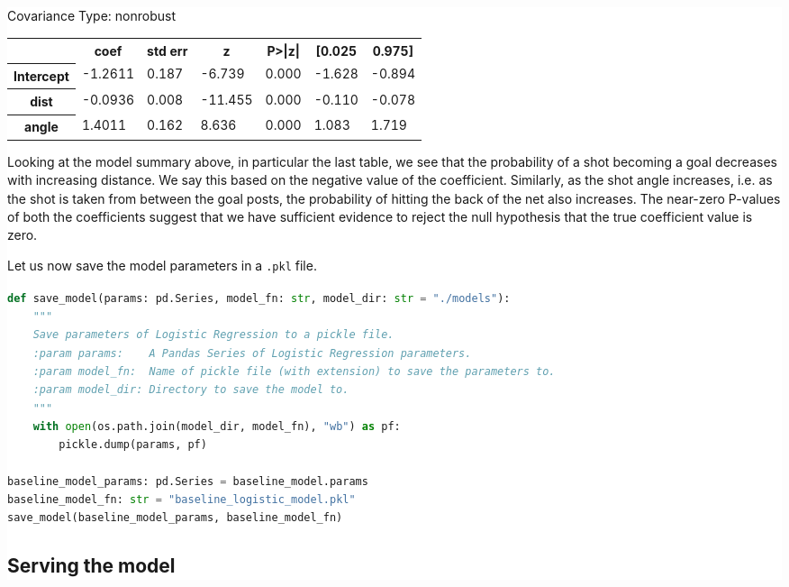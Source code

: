 </tr>
<tr>
  <th>Covariance Type:</th>     <td>nonrobust</td>    <th>                     </th>     <td> </td>   
</tr>
</table>
<table class="simpletable">
<tr>
      <td></td>         <th>coef</th>     <th>std err</th>      <th>z</th>      <th>P>|z|</th>  <th>[0.025</th>    <th>0.975]</th>  
</tr>
<tr>
  <th>Intercept</th> <td>   -1.2611</td> <td>    0.187</td> <td>   -6.739</td> <td> 0.000</td> <td>   -1.628</td> <td>   -0.894</td>
</tr>
<tr>
  <th>dist</th>      <td>   -0.0936</td> <td>    0.008</td> <td>  -11.455</td> <td> 0.000</td> <td>   -0.110</td> <td>   -0.078</td>
</tr>
<tr>
  <th>angle</th>     <td>    1.4011</td> <td>    0.162</td> <td>    8.636</td> <td> 0.000</td> <td>    1.083</td> <td>    1.719</td>
</tr>
</table>



Looking at the model summary above, in particular the last table, we see that the probability of a shot becoming a goal decreases with increasing distance. We say this based on the negative value of the coefficient. Similarly, as the shot angle increases, i.e. as the shot is taken from between the goal posts, the probability of hitting the back of the net also increases. The near-zero P-values of both the coefficients suggest that we have sufficient evidence to reject the null hypothesis that the true coefficient value is zero.

Let us now save the model parameters in a `.pkl` file.


```python
def save_model(params: pd.Series, model_fn: str, model_dir: str = "./models"):
    """
    Save parameters of Logistic Regression to a pickle file.
    :param params:    A Pandas Series of Logistic Regression parameters.
    :param model_fn:  Name of pickle file (with extension) to save the parameters to.
    :param model_dir: Directory to save the model to.
    """
    with open(os.path.join(model_dir, model_fn), "wb") as pf:
        pickle.dump(params, pf)

baseline_model_params: pd.Series = baseline_model.params
baseline_model_fn: str = "baseline_logistic_model.pkl"
save_model(baseline_model_params, baseline_model_fn)
```

## Serving the model
